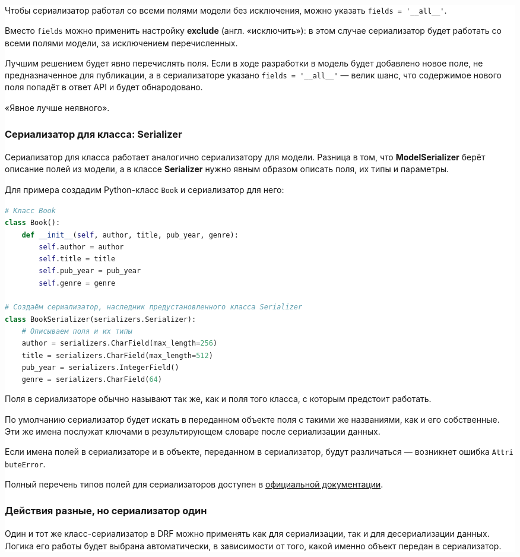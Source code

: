 
Чтобы сериализатор работал со всеми полями модели без исключения, можно указать `fields = '__all__'`.

Вместо `fields` можно применить настройку **exclude** (англ. «исключить»): в этом случае сериализатор будет работать со всеми полями модели, за исключением перечисленных.

Лучшим решением будет явно перечислять поля. Если в ходе разработки в модель будет добавлено новое поле, не предназначенное для публикации, а в сериализаторе указано `fields = '__all__'` — велик шанс, что содержимое нового поля попадёт в ответ API и будет обнародовано.

«Явное лучше неявного».


### Сериализатор для класса: Serializer

Сериализатор для класса работает аналогично сериализатору для модели. Разница в том, что **ModelSerializer** берёт описание полей из модели, а в классе **Serializer** нужно явным образом описать поля, их типы и параметры.

Для примера создадим Python-класс `Book` и сериализатор для него:


```python
# Класс Book
class Book():
    def __init__(self, author, title, pub_year, genre):
        self.author = author
        self.title = title
        self.pub_year = pub_year
        self.genre = genre

# Создаём сериализатор, наследник предустановленного класса Serializer
class BookSerializer(serializers.Serializer):
    # Описываем поля и их типы
    author = serializers.CharField(max_length=256)
    title = serializers.CharField(max_length=512)
    pub_year = serializers.IntegerField()
    genre = serializers.CharField(64)
```


Поля в сериализаторе обычно называют так же, как и поля того класса, с которым предстоит работать.

По умолчанию сериализатор будет искать в переданном объекте поля с такими же названиями, как и его собственные. Эти же имена послужат ключами в результирующем словаре после сериализации данных.

Если имена полей в сериализаторе и в объекте, переданном в сериализатор, будут различаться — возникнет ошибка `AttributeError`.

Полный перечень типов полей для сериализаторов доступен в [официальной документации](https://www.django-rest-framework.org/api-guide/fields/#boolean-fields).

### Действия разные, но сериализатор один

Один и тот же класс-сериализатор в DRF можно применять как для сериализации, так и для десериализации данных. Логика его работы будет выбрана автоматически, в зависимости от того, какой именно объект передан в сериализатор.
